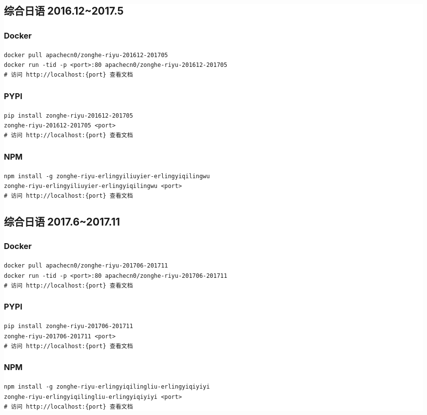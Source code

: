 ## 综合日语 2016.12~2017.5


### Docker

```
docker pull apachecn0/zonghe-riyu-201612-201705
docker run -tid -p <port>:80 apachecn0/zonghe-riyu-201612-201705
# 访问 http://localhost:{port} 查看文档
```

### PYPI

```
pip install zonghe-riyu-201612-201705
zonghe-riyu-201612-201705 <port>
# 访问 http://localhost:{port} 查看文档
```

### NPM

```
npm install -g zonghe-riyu-erlingyiliuyier-erlingyiqilingwu
zonghe-riyu-erlingyiliuyier-erlingyiqilingwu <port>
# 访问 http://localhost:{port} 查看文档
```

## 综合日语 2017.6~2017.11


### Docker

```
docker pull apachecn0/zonghe-riyu-201706-201711
docker run -tid -p <port>:80 apachecn0/zonghe-riyu-201706-201711
# 访问 http://localhost:{port} 查看文档
```

### PYPI

```
pip install zonghe-riyu-201706-201711
zonghe-riyu-201706-201711 <port>
# 访问 http://localhost:{port} 查看文档
```

### NPM

```
npm install -g zonghe-riyu-erlingyiqilingliu-erlingyiqiyiyi
zonghe-riyu-erlingyiqilingliu-erlingyiqiyiyi <port>
# 访问 http://localhost:{port} 查看文档
```
